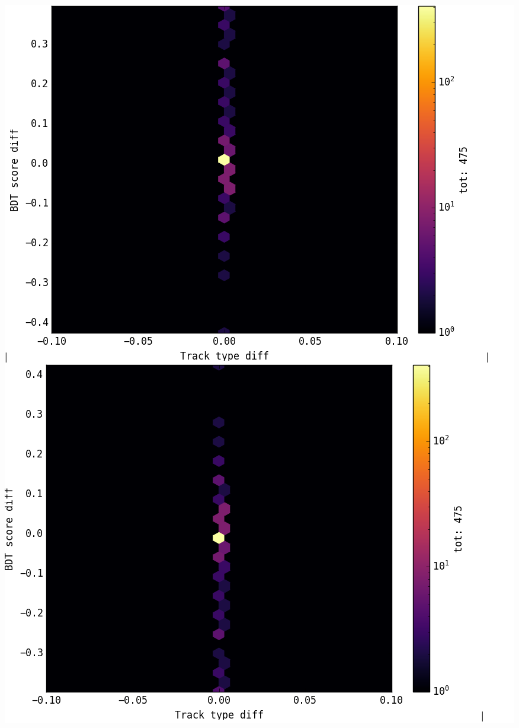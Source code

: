 | ![](data-dv36_vs_dv45-no_refit/ISOLATION_TRACK_vs_BDT_dv36.png) | ![](data-dv36_vs_dv45-no_refit/ISOLATION_TRACK_vs_BDT_dv45.png) |
